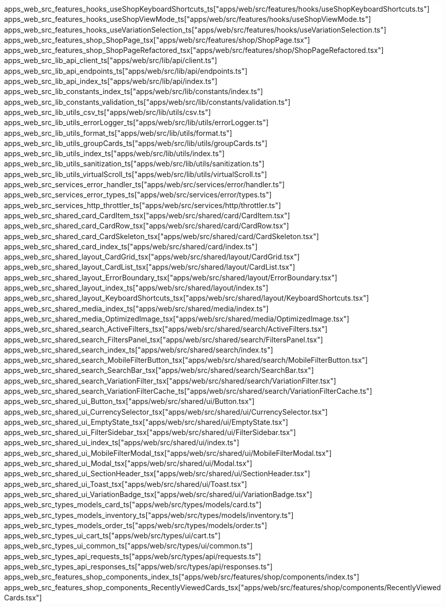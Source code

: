   apps_web_src_features_hooks_useShopKeyboardShortcuts_ts["apps/web/src/features/hooks/useShopKeyboardShortcuts.ts"]
  apps_web_src_features_hooks_useShopViewMode_ts["apps/web/src/features/hooks/useShopViewMode.ts"]
  apps_web_src_features_hooks_useVariationSelection_ts["apps/web/src/features/hooks/useVariationSelection.ts"]
  apps_web_src_features_shop_ShopPage_tsx["apps/web/src/features/shop/ShopPage.tsx"]
  apps_web_src_features_shop_ShopPageRefactored_tsx["apps/web/src/features/shop/ShopPageRefactored.tsx"]
  apps_web_src_lib_api_client_ts["apps/web/src/lib/api/client.ts"]
  apps_web_src_lib_api_endpoints_ts["apps/web/src/lib/api/endpoints.ts"]
  apps_web_src_lib_api_index_ts["apps/web/src/lib/api/index.ts"]
  apps_web_src_lib_constants_index_ts["apps/web/src/lib/constants/index.ts"]
  apps_web_src_lib_constants_validation_ts["apps/web/src/lib/constants/validation.ts"]
  apps_web_src_lib_utils_csv_ts["apps/web/src/lib/utils/csv.ts"]
  apps_web_src_lib_utils_errorLogger_ts["apps/web/src/lib/utils/errorLogger.ts"]
  apps_web_src_lib_utils_format_ts["apps/web/src/lib/utils/format.ts"]
  apps_web_src_lib_utils_groupCards_ts["apps/web/src/lib/utils/groupCards.ts"]
  apps_web_src_lib_utils_index_ts["apps/web/src/lib/utils/index.ts"]
  apps_web_src_lib_utils_sanitization_ts["apps/web/src/lib/utils/sanitization.ts"]
  apps_web_src_lib_utils_virtualScroll_ts["apps/web/src/lib/utils/virtualScroll.ts"]
  apps_web_src_services_error_handler_ts["apps/web/src/services/error/handler.ts"]
  apps_web_src_services_error_types_ts["apps/web/src/services/error/types.ts"]
  apps_web_src_services_http_throttler_ts["apps/web/src/services/http/throttler.ts"]
  apps_web_src_shared_card_CardItem_tsx["apps/web/src/shared/card/CardItem.tsx"]
  apps_web_src_shared_card_CardRow_tsx["apps/web/src/shared/card/CardRow.tsx"]
  apps_web_src_shared_card_CardSkeleton_tsx["apps/web/src/shared/card/CardSkeleton.tsx"]
  apps_web_src_shared_card_index_ts["apps/web/src/shared/card/index.ts"]
  apps_web_src_shared_layout_CardGrid_tsx["apps/web/src/shared/layout/CardGrid.tsx"]
  apps_web_src_shared_layout_CardList_tsx["apps/web/src/shared/layout/CardList.tsx"]
  apps_web_src_shared_layout_ErrorBoundary_tsx["apps/web/src/shared/layout/ErrorBoundary.tsx"]
  apps_web_src_shared_layout_index_ts["apps/web/src/shared/layout/index.ts"]
  apps_web_src_shared_layout_KeyboardShortcuts_tsx["apps/web/src/shared/layout/KeyboardShortcuts.tsx"]
  apps_web_src_shared_media_index_ts["apps/web/src/shared/media/index.ts"]
  apps_web_src_shared_media_OptimizedImage_tsx["apps/web/src/shared/media/OptimizedImage.tsx"]
  apps_web_src_shared_search_ActiveFilters_tsx["apps/web/src/shared/search/ActiveFilters.tsx"]
  apps_web_src_shared_search_FiltersPanel_tsx["apps/web/src/shared/search/FiltersPanel.tsx"]
  apps_web_src_shared_search_index_ts["apps/web/src/shared/search/index.ts"]
  apps_web_src_shared_search_MobileFilterButton_tsx["apps/web/src/shared/search/MobileFilterButton.tsx"]
  apps_web_src_shared_search_SearchBar_tsx["apps/web/src/shared/search/SearchBar.tsx"]
  apps_web_src_shared_search_VariationFilter_tsx["apps/web/src/shared/search/VariationFilter.tsx"]
  apps_web_src_shared_search_VariationFilterCache_ts["apps/web/src/shared/search/VariationFilterCache.ts"]
  apps_web_src_shared_ui_Button_tsx["apps/web/src/shared/ui/Button.tsx"]
  apps_web_src_shared_ui_CurrencySelector_tsx["apps/web/src/shared/ui/CurrencySelector.tsx"]
  apps_web_src_shared_ui_EmptyState_tsx["apps/web/src/shared/ui/EmptyState.tsx"]
  apps_web_src_shared_ui_FilterSidebar_tsx["apps/web/src/shared/ui/FilterSidebar.tsx"]
  apps_web_src_shared_ui_index_ts["apps/web/src/shared/ui/index.ts"]
  apps_web_src_shared_ui_MobileFilterModal_tsx["apps/web/src/shared/ui/MobileFilterModal.tsx"]
  apps_web_src_shared_ui_Modal_tsx["apps/web/src/shared/ui/Modal.tsx"]
  apps_web_src_shared_ui_SectionHeader_tsx["apps/web/src/shared/ui/SectionHeader.tsx"]
  apps_web_src_shared_ui_Toast_tsx["apps/web/src/shared/ui/Toast.tsx"]
  apps_web_src_shared_ui_VariationBadge_tsx["apps/web/src/shared/ui/VariationBadge.tsx"]
  apps_web_src_types_models_card_ts["apps/web/src/types/models/card.ts"]
  apps_web_src_types_models_inventory_ts["apps/web/src/types/models/inventory.ts"]
  apps_web_src_types_models_order_ts["apps/web/src/types/models/order.ts"]
  apps_web_src_types_ui_cart_ts["apps/web/src/types/ui/cart.ts"]
  apps_web_src_types_ui_common_ts["apps/web/src/types/ui/common.ts"]
  apps_web_src_types_api_requests_ts["apps/web/src/types/api/requests.ts"]
  apps_web_src_types_api_responses_ts["apps/web/src/types/api/responses.ts"]
  apps_web_src_features_shop_components_index_ts["apps/web/src/features/shop/components/index.ts"]
  apps_web_src_features_shop_components_RecentlyViewedCards_tsx["apps/web/src/features/shop/components/RecentlyViewedCards.tsx"]